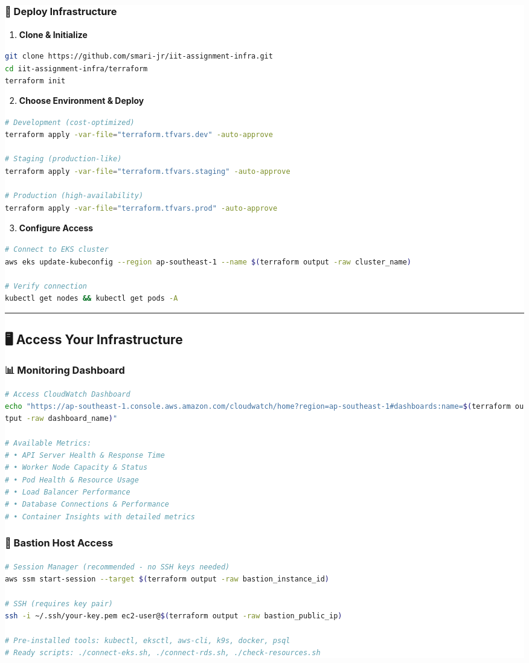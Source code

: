 ### **🚀 Deploy Infrastructure**

1. **Clone & Initialize**
```bash
git clone https://github.com/smari-jr/iit-assignment-infra.git
cd iit-assignment-infra/terraform
terraform init
```

2. **Choose Environment & Deploy**
```bash
# Development (cost-optimized)
terraform apply -var-file="terraform.tfvars.dev" -auto-approve

# Staging (production-like)  
terraform apply -var-file="terraform.tfvars.staging" -auto-approve

# Production (high-availability)
terraform apply -var-file="terraform.tfvars.prod" -auto-approve
```

3. **Configure Access**
```bash
# Connect to EKS cluster
aws eks update-kubeconfig --region ap-southeast-1 --name $(terraform output -raw cluster_name)

# Verify connection
kubectl get nodes && kubectl get pods -A
```

---

## 🖥️ Access Your Infrastructure

### **📊 Monitoring Dashboard**
```bash
# Access CloudWatch Dashboard
echo "https://ap-southeast-1.console.aws.amazon.com/cloudwatch/home?region=ap-southeast-1#dashboards:name=$(terraform output -raw dashboard_name)"

# Available Metrics:
# • API Server Health & Response Time
# • Worker Node Capacity & Status  
# • Pod Health & Resource Usage
# • Load Balancer Performance
# • Database Connections & Performance
# • Container Insights with detailed metrics
```

### **🔐 Bastion Host Access**
```bash
# Session Manager (recommended - no SSH keys needed)
aws ssm start-session --target $(terraform output -raw bastion_instance_id)

# SSH (requires key pair)
ssh -i ~/.ssh/your-key.pem ec2-user@$(terraform output -raw bastion_public_ip)

# Pre-installed tools: kubectl, eksctl, aws-cli, k9s, docker, psql
# Ready scripts: ./connect-eks.sh, ./connect-rds.sh, ./check-resources.sh
```
